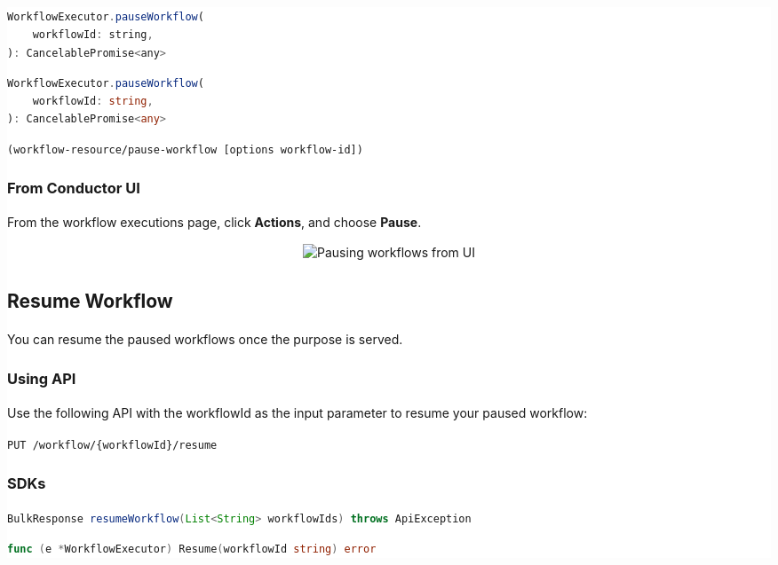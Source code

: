 ```javascript
WorkflowExecutor.pauseWorkflow(
    workflowId: string,
): CancelablePromise<any>
```

</TabItem>
<TabItem value="Typescript" label="Typescript">

```typescript
WorkflowExecutor.pauseWorkflow(
    workflowId: string,
): CancelablePromise<any>
```

</TabItem>
<TabItem value="Clojure" label="Clojure">

```clojure
(workflow-resource/pause-workflow [options workflow-id])
```

</TabItem>
</Tabs>

### From Conductor UI

From the workflow executions page, click **Actions**, and choose **Pause**.

<p align="center"><img src="/content/img/pause-workflow-from-ui.png" alt="Pausing workflows from UI" width="100%" height="auto"></img></p>

## Resume Workflow

You can resume the paused workflows once the purpose is served.

### Using API

Use the following API with the workflowId as the input parameter to resume your paused workflow:

```
PUT /workflow/{workflowId}/resume  
```
### SDKs

<Tabs>
<TabItem value="Java" label="Java">

```java
BulkResponse resumeWorkflow(List<String> workflowIds) throws ApiException
```

</TabItem>
<TabItem value="Go" label="Go">

```go
func (e *WorkflowExecutor) Resume(workflowId string) error
```
